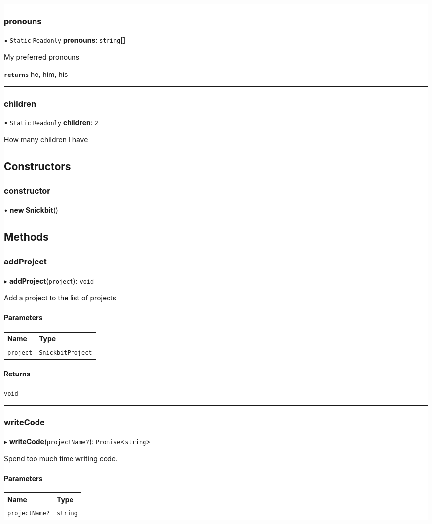 ___

### pronouns

▪ `Static` `Readonly` **pronouns**: `string`[]

My preferred pronouns

**`returns`**
he, him, his

___

### children

▪ `Static` `Readonly` **children**: ``2``

How many children I have

## Constructors

### constructor

• **new Snickbit**()

## Methods

### addProject

▸ **addProject**(`project`): `void`

Add a project to the list of projects

#### Parameters

| Name | Type |
| :------ | :------ |
| `project` | `SnickbitProject` |

#### Returns

`void`

___

### writeCode

▸ **writeCode**(`projectName?`): `Promise`<`string`\>

Spend too much time writing code.

#### Parameters

| Name | Type |
| :------ | :------ |
| `projectName?` | `string` |
